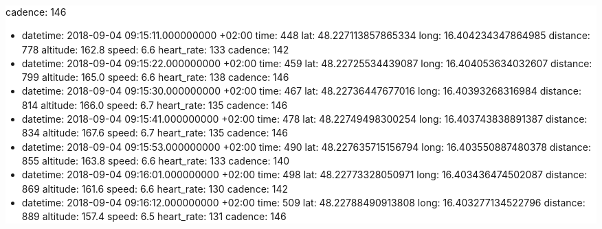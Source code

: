   cadence: 146
- datetime: 2018-09-04 09:15:11.000000000 +02:00
  time: 448
  lat: 48.227113857865334
  long: 16.404234347864985
  distance: 778
  altitude: 162.8
  speed: 6.6
  heart_rate: 133
  cadence: 142
- datetime: 2018-09-04 09:15:22.000000000 +02:00
  time: 459
  lat: 48.22725534439087
  long: 16.404053634032607
  distance: 799
  altitude: 165.0
  speed: 6.6
  heart_rate: 138
  cadence: 146
- datetime: 2018-09-04 09:15:30.000000000 +02:00
  time: 467
  lat: 48.22736447677016
  long: 16.40393268316984
  distance: 814
  altitude: 166.0
  speed: 6.7
  heart_rate: 135
  cadence: 146
- datetime: 2018-09-04 09:15:41.000000000 +02:00
  time: 478
  lat: 48.22749498300254
  long: 16.403743838891387
  distance: 834
  altitude: 167.6
  speed: 6.7
  heart_rate: 135
  cadence: 146
- datetime: 2018-09-04 09:15:53.000000000 +02:00
  time: 490
  lat: 48.227635715156794
  long: 16.403550887480378
  distance: 855
  altitude: 163.8
  speed: 6.6
  heart_rate: 133
  cadence: 140
- datetime: 2018-09-04 09:16:01.000000000 +02:00
  time: 498
  lat: 48.22773328050971
  long: 16.403436474502087
  distance: 869
  altitude: 161.6
  speed: 6.6
  heart_rate: 130
  cadence: 142
- datetime: 2018-09-04 09:16:12.000000000 +02:00
  time: 509
  lat: 48.22788490913808
  long: 16.403277134522796
  distance: 889
  altitude: 157.4
  speed: 6.5
  heart_rate: 131
  cadence: 146
